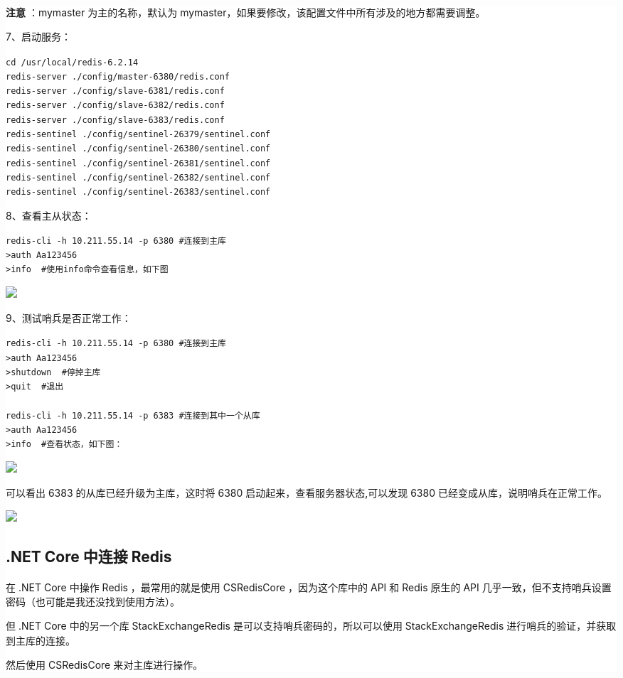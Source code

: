 **注意** ：mymaster 为主的名称，默认为 mymaster，如果要修改，该配置文件中所有涉及的地方都需要调整。

7、启动服务：

```shell
cd /usr/local/redis-6.2.14 
redis-server ./config/master-6380/redis.conf 
redis-server ./config/slave-6381/redis.conf 
redis-server ./config/slave-6382/redis.conf 
redis-server ./config/slave-6383/redis.conf 
redis-sentinel ./config/sentinel-26379/sentinel.conf 
redis-sentinel ./config/sentinel-26380/sentinel.conf 
redis-sentinel ./config/sentinel-26381/sentinel.conf 
redis-sentinel ./config/sentinel-26382/sentinel.conf 
redis-sentinel ./config/sentinel-26383/sentinel.conf 

```

8、查看主从状态：

```shell
redis-cli -h 10.211.55.14 -p 6380 #连接到主库
>auth Aa123456
>info  #使用info命令查看信息，如下图
```

![](https://cdn.jsdelivr.net/gh/oec2003/hblog-images/img/202312241956692.webp)

9、测试哨兵是否正常工作：

```shell
redis-cli -h 10.211.55.14 -p 6380 #连接到主库
>auth Aa123456
>shutdown  #停掉主库
>quit  #退出

redis-cli -h 10.211.55.14 -p 6383 #连接到其中一个从库
>auth Aa123456
>info  #查看状态，如下图：
```

![](https://cdn.jsdelivr.net/gh/oec2003/hblog-images/img/202312241956833.webp)

可以看出 6383 的从库已经升级为主库，这时将 6380 启动起来，查看服务器状态,可以发现 6380 已经变成从库，说明哨兵在正常工作。

![](https://cdn.jsdelivr.net/gh/oec2003/hblog-images/img/202312241956813.webp)

## .NET Core 中连接 Redis

在 .NET Core 中操作 Redis ，最常用的就是使用 CSRedisCore ，因为这个库中的 API 和 Redis 原生的 API 几乎一致，但不支持哨兵设置密码（也可能是我还没找到使用方法）。

但 .NET Core 中的另一个库 StackExchangeRedis 是可以支持哨兵密码的，所以可以使用 StackExchangeRedis 进行哨兵的验证，并获取到主库的连接。

然后使用 CSRedisCore 来对主库进行操作。
